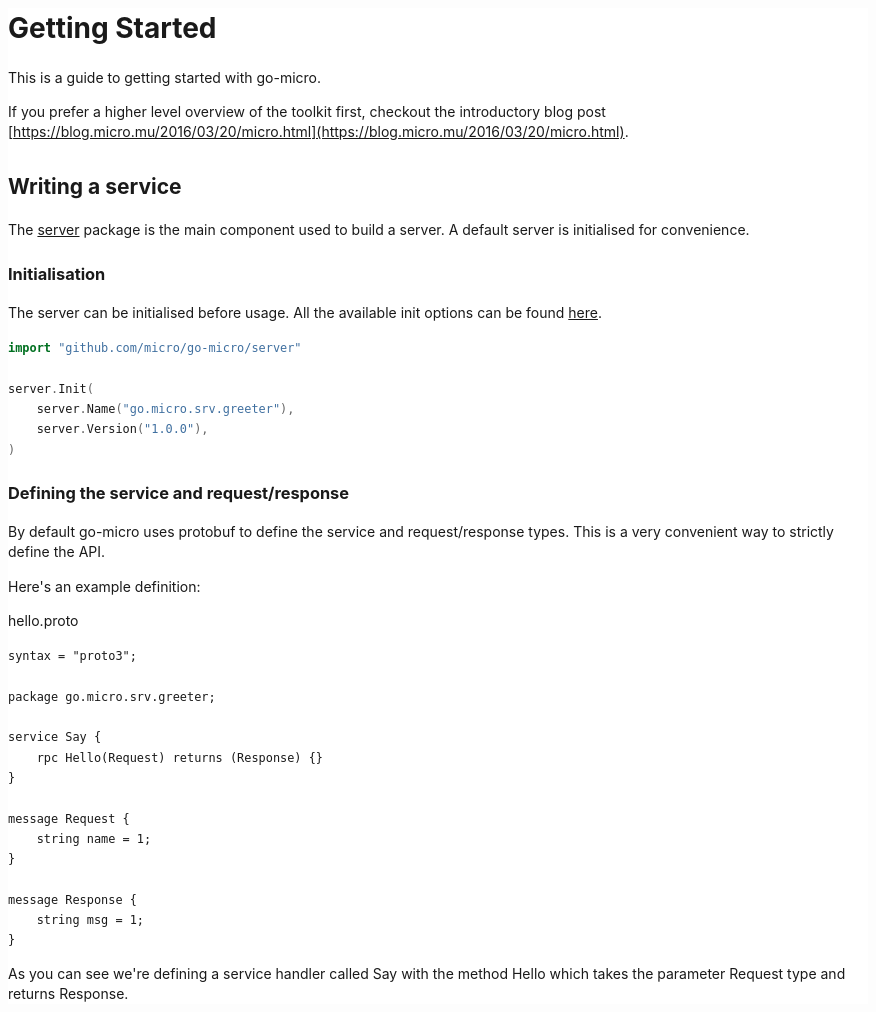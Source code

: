 # Getting Started

This is a guide to getting started with go-micro.

If you prefer a higher level overview of the toolkit first, checkout the introductory blog post [https://blog.micro.mu/2016/03/20/micro.html](https://blog.micro.mu/2016/03/20/micro.html).

## Writing a service

The [server](https://godoc.org/github.com/micro/go-micro/server) package is the main component used to build a 
server. A default server is initialised for convenience. 

### Initialisation
The server can be initialised before usage. All the available init options can be found [here](https://godoc.org/github.com/micro/go-micro/server#Option).

```go
import "github.com/micro/go-micro/server"

server.Init(
	server.Name("go.micro.srv.greeter"),
	server.Version("1.0.0"),
)
```

### Defining the service and request/response

By default go-micro uses protobuf to define the service and request/response types. This is a very convenient way to strictly define the API. 

Here's an example definition:

hello.proto
```
syntax = "proto3";

package go.micro.srv.greeter;

service Say {
	rpc Hello(Request) returns (Response) {}
}

message Request {
	string name = 1;
}

message Response {
	string msg = 1;
}
```

As you can see we're defining a service handler called Say with the method Hello which takes the parameter Request type and returns Response.
